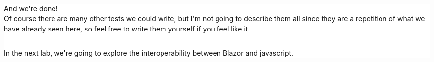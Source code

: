 ```cs
```

And we're done!  
Of course there are many other tests we could write, but I'm not going to describe them all since they are a repetition of what we have already seen here, so feel free to write them yourself if you feel like it.

---

In the next lab, we're going to explore the interoperability between Blazor and javascript.